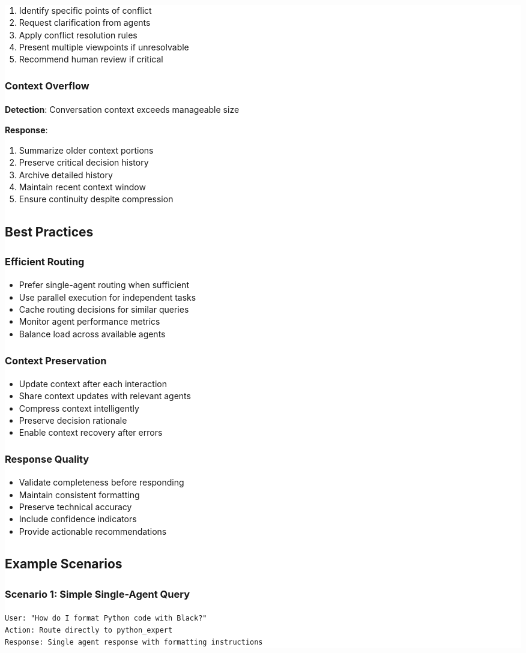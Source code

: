 1. Identify specific points of conflict
2. Request clarification from agents
3. Apply conflict resolution rules
4. Present multiple viewpoints if unresolvable
5. Recommend human review if critical

### Context Overflow

**Detection**: Conversation context exceeds manageable size

**Response**:

1. Summarize older context portions
2. Preserve critical decision history
3. Archive detailed history
4. Maintain recent context window
5. Ensure continuity despite compression

## Best Practices

### Efficient Routing

- Prefer single-agent routing when sufficient
- Use parallel execution for independent tasks
- Cache routing decisions for similar queries
- Monitor agent performance metrics
- Balance load across available agents

### Context Preservation

- Update context after each interaction
- Share context updates with relevant agents
- Compress context intelligently
- Preserve decision rationale
- Enable context recovery after errors

### Response Quality

- Validate completeness before responding
- Maintain consistent formatting
- Preserve technical accuracy
- Include confidence indicators
- Provide actionable recommendations

## Example Scenarios

### Scenario 1: Simple Single-Agent Query

```
User: "How do I format Python code with Black?"
Action: Route directly to python_expert
Response: Single agent response with formatting instructions
```
